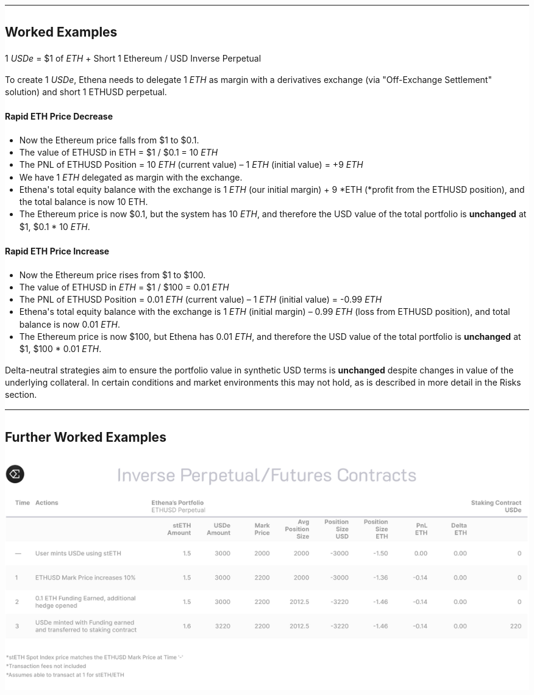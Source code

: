 ------

## Worked Examples



1 *USDe* = $1 of *ETH* + Short 1 Ethereum / USD Inverse Perpetual

To create 1 *USDe*, Ethena needs to delegate 1 *ETH* as margin with a derivatives exchange (via "Off-Exchange Settlement" solution) and short 1 ETHUSD perpetual.

#### Rapid ETH Price Decrease

- Now the Ethereum price falls from $1 to $0.1.
- The value of ETHUSD in ETH = $1 / $0.1 = 10 *ETH*
- The PNL of ETHUSD Position = 10 *ETH* (current value) – 1 *ETH* (initial value) = +9 *ETH* 
- We have 1 *ETH* delegated as margin with the exchange.
- Ethena's total equity balance with the exchange is 1 *ETH* (our initial margin) + 9 *ETH (*profit from the ETHUSD position), and the total balance is now 10 ETH. 
- The Ethereum price is now $0.1, but the system has 10 *ETH*, and therefore the USD value of the total portfolio is **unchanged** at $1, $0.1 * 10 *ETH*.

#### Rapid ETH Price Increase

- Now the Ethereum price rises from $1 to $100.
- The value of ETHUSD in *ETH* = $1 / $100 = 0.01 *ETH*
- The PNL of ETHUSD Position = 0.01 *ETH* (current value) – 1 *ETH* (initial value) = -0.99 *ETH*
- Ethena's total equity balance with the exchange is 1 *ETH* (initial margin) – 0.99 *ETH* (loss from ETHUSD position), and total balance is now 0.01 *ETH*. 
- The Ethereum price is now $100, but Ethena has 0.01 *ETH*, and therefore the USD value of the total portfolio is **unchanged** at $1, $100 * 0.01 *ETH*.

Delta-neutral strategies aim to ensure the portfolio value in synthetic USD terms is **unchanged** despite changes in value of the underlying collateral. In certain conditions and market environments this may not hold, as is described in more detail in the Risks section.

------

## Further Worked Examples

![ethena_inverse_perpetual](../assets/article/blockchain/defi/ethena/ethena_inverse_perpetual.png)
